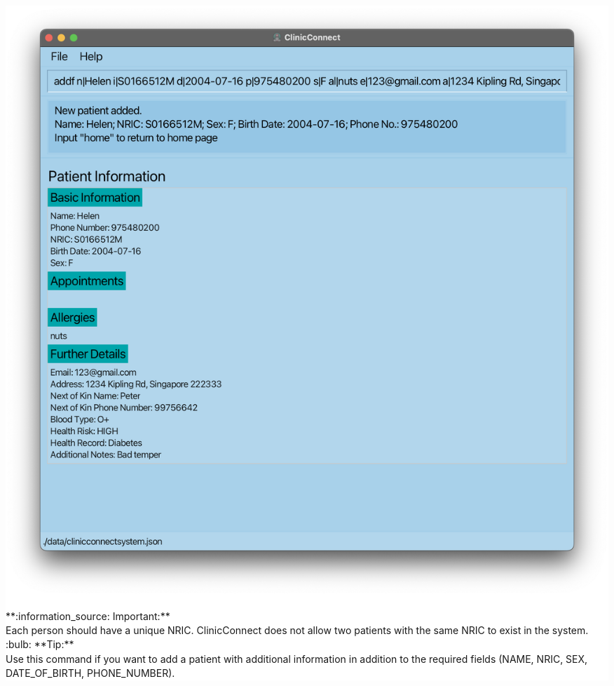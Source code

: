 ![addf message](images/addfResult.png)

<div markdown="block" class="alert alert-info">
**:information_source: Important:**<br>
Each person should have a unique NRIC.
ClinicConnect does not allow two patients with the same NRIC to exist in the system.
</div>

<div markdown="span" class="alert alert-primary">:bulb: **Tip:**<br>
Use this command if you want to add a patient with additional information in addition to the required fields
(NAME, NRIC, SEX, DATE_OF_BIRTH, PHONE_NUMBER).
</div>
